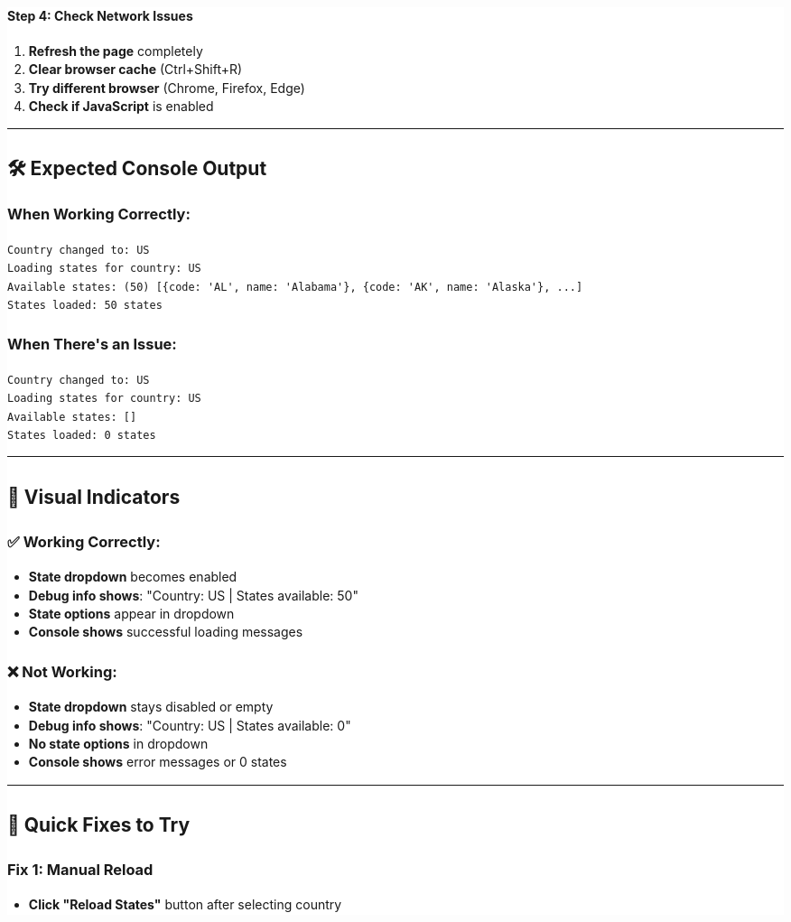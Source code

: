 #### **Step 4: Check Network Issues**
1. **Refresh the page** completely
2. **Clear browser cache** (Ctrl+Shift+R)
3. **Try different browser** (Chrome, Firefox, Edge)
4. **Check if JavaScript** is enabled

---

## 🛠️ **Expected Console Output**

### **When Working Correctly:**
```
Country changed to: US
Loading states for country: US
Available states: (50) [{code: 'AL', name: 'Alabama'}, {code: 'AK', name: 'Alaska'}, ...]
States loaded: 50 states
```

### **When There's an Issue:**
```
Country changed to: US
Loading states for country: US
Available states: []
States loaded: 0 states
```

---

## 🎯 **Visual Indicators**

### **✅ Working Correctly:**
- **State dropdown** becomes enabled
- **Debug info shows**: "Country: US | States available: 50"
- **State options** appear in dropdown
- **Console shows** successful loading messages

### **❌ Not Working:**
- **State dropdown** stays disabled or empty
- **Debug info shows**: "Country: US | States available: 0"
- **No state options** in dropdown
- **Console shows** error messages or 0 states

---

## 🔧 **Quick Fixes to Try**

### **Fix 1: Manual Reload**
- **Click "Reload States"** button after selecting country
